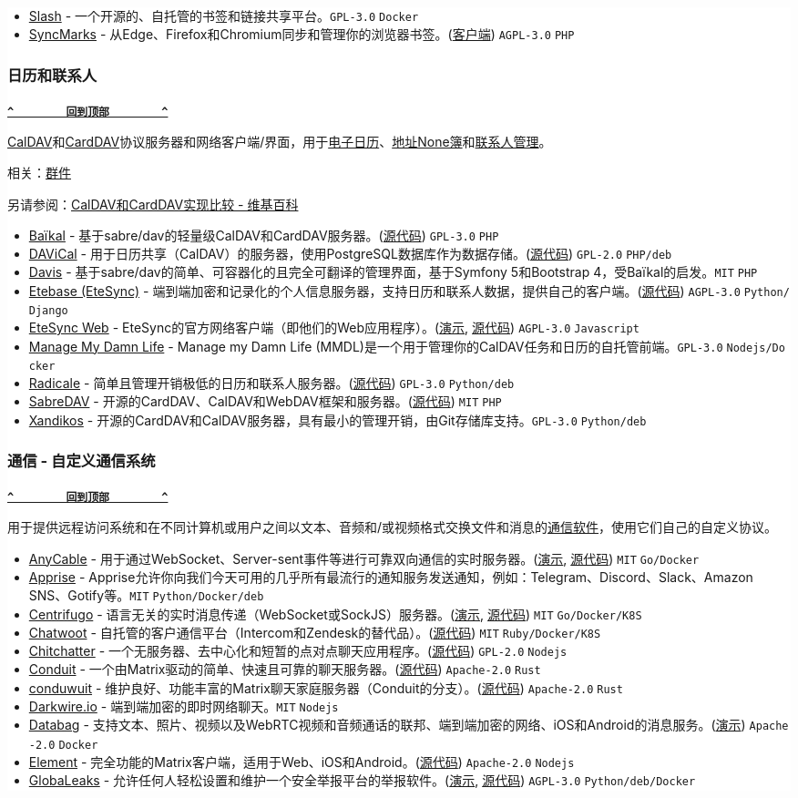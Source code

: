 - [Slash](https://github.com/boojack/slash) - 一个开源的、自托管的书签和链接共享平台。`GPL-3.0` `Docker`
- [SyncMarks](https://codeberg.org/Offerel/SyncMarks-Webapp) - 从Edge、Firefox和Chromium同步和管理你的浏览器书签。([客户端](https://codeberg.org/Offerel/SyncMarks-Extension)) `AGPL-3.0` `PHP`


### 日历和联系人

**[`^        回到顶部        ^`](#awesome-selfhosted)**

[CalDAV](https://en.wikipedia.org/wiki/CalDAV)和[CardDAV](https://en.wikipedia.org/wiki/CardDAV)协议服务器和网络客户端/界面，用于[电子日历](https://en.wikipedia.org/wiki/Calendaring_software)、[地址None簿](https://en.wikipedia.org/wiki/Address_book)和[联系人管理](https://en.wikipedia.org/wiki/Contact_manager)。

相关：[群件](#groupware)

另请参阅：[CalDAV和CardDAV实现比较 - 维基百科](https://en.wikipedia.org/wiki/Comparison_of_CalDAV_and_CardDAV_implementations)

- [Baïkal](https://sabre.io/baikal/) - 基于sabre/dav的轻量级CalDAV和CardDAV服务器。([源代码](https://github.com/sabre-io/Baikal)) `GPL-3.0` `PHP`
- [DAViCal](https://www.davical.org/) - 用于日历共享（CalDAV）的服务器，使用PostgreSQL数据库作为数据存储。([源代码](https://gitlab.com/davical-project/davical)) `GPL-2.0` `PHP/deb`
- [Davis](https://github.com/tchapi/davis) - 基于sabre/dav的简单、可容器化的且完全可翻译的管理界面，基于Symfony 5和Bootstrap 4，受Baïkal的启发。`MIT` `PHP`
- [Etebase (EteSync)](https://www.etebase.com/) - 端到端加密和记录化的个人信息服务器，支持日历和联系人数据，提供自己的客户端。([源代码](https://github.com/etesync/server)) `AGPL-3.0` `Python/Django`
- [EteSync Web](https://www.etesync.com/faq/#web-client) - EteSync的官方网络客户端（即他们的Web应用程序）。([演示](https://client.etesync.com/), [源代码](https://github.com/etesync/etesync-web)) `AGPL-3.0` `Javascript`
- [Manage My Damn Life](https://github.com/intri-in/manage-my-damn-life-nextjs) - Manage my Damn Life (MMDL)是一个用于管理你的CalDAV任务和日历的自托管前端。`GPL-3.0` `Nodejs/Docker`
- [Radicale](https://radicale.org/) - 简单且管理开销极低的日历和联系人服务器。([源代码](https://github.com/Kozea/Radicale)) `GPL-3.0` `Python/deb`
- [SabreDAV](https://sabre.io/) - 开源的CardDAV、CalDAV和WebDAV框架和服务器。([源代码](https://github.com/sabre-io/dav)) `MIT` `PHP`
- [Xandikos](https://github.com/jelmer/xandikos) - 开源的CardDAV和CalDAV服务器，具有最小的管理开销，由Git存储库支持。`GPL-3.0` `Python/deb`


### 通信 - 自定义通信系统

**[`^        回到顶部        ^`](#awesome-selfhosted)**

用于提供远程访问系统和在不同计算机或用户之间以文本、音频和/或视频格式交换文件和消息的[通信软件](https://en.wikipedia.org/wiki/Communication_software)，使用它们自己的自定义协议。

- [AnyCable](https://anycable.io/) - 用于通过WebSocket、Server-sent事件等进行可靠双向通信的实时服务器。([演示](https://demo.anycable.io), [源代码](https://github.com/anycable/anycable-go)) `MIT` `Go/Docker`
- [Apprise](https://github.com/caronc/apprise) - Apprise允许你向我们今天可用的几乎所有最流行的通知服务发送通知，例如：Telegram、Discord、Slack、Amazon SNS、Gotify等。`MIT` `Python/Docker/deb`
- [Centrifugo](https://centrifugal.dev/) - 语言无关的实时消息传递（WebSocket或SockJS）服务器。([演示](https://github.com/centrifugal/centrifugo#demo), [源代码](https://github.com/centrifugal/centrifugo)) `MIT` `Go/Docker/K8S`
- [Chatwoot](https://www.chatwoot.com) - 自托管的客户通信平台（Intercom和Zendesk的替代品）。([源代码](https://github.com/chatwoot/chatwoot)) `MIT` `Ruby/Docker/K8S`
- [Chitchatter](https://chitchatter.im/) - 一个无服务器、去中心化和短暂的点对点聊天应用程序。([源代码](https://github.com/jeremyckahn/chitchatter)) `GPL-2.0` `Nodejs`
- [Conduit](https://conduit.rs/) - 一个由Matrix驱动的简单、快速且可靠的聊天服务器。([源代码](https://gitlab.com/famedly/conduit)) `Apache-2.0` `Rust`
- [conduwuit](https://conduwuit.puppyirl.gay) - 维护良好、功能丰富的Matrix聊天家庭服务器（Conduit的分支）。([源代码](https://github.com/girlbossceo/conduwuit)) `Apache-2.0` `Rust`
- [Darkwire.io](https://github.com/darkwire/darkwire.io) - 端到端加密的即时网络聊天。`MIT` `Nodejs`
- [Databag](https://github.com/balzack/databag) - 支持文本、照片、视频以及WebRTC视频和音频通话的联邦、端到端加密的网络、iOS和Android的消息服务。([演示](https://databag.coredb.org/#/create)) `Apache-2.0` `Docker`
- [Element](https://element.io) - 完全功能的Matrix客户端，适用于Web、iOS和Android。([源代码](https://github.com/vector-im/element-web)) `Apache-2.0` `Nodejs`
- [GlobaLeaks](https://www.globaleaks.org/) - 允许任何人轻松设置和维护一个安全举报平台的举报软件。([演示](https://demo.globaleaks.org), [源代码](https://github.com/globaleaks/whistleblowing-software)) `AGPL-3.0` `Python/deb/Docker`